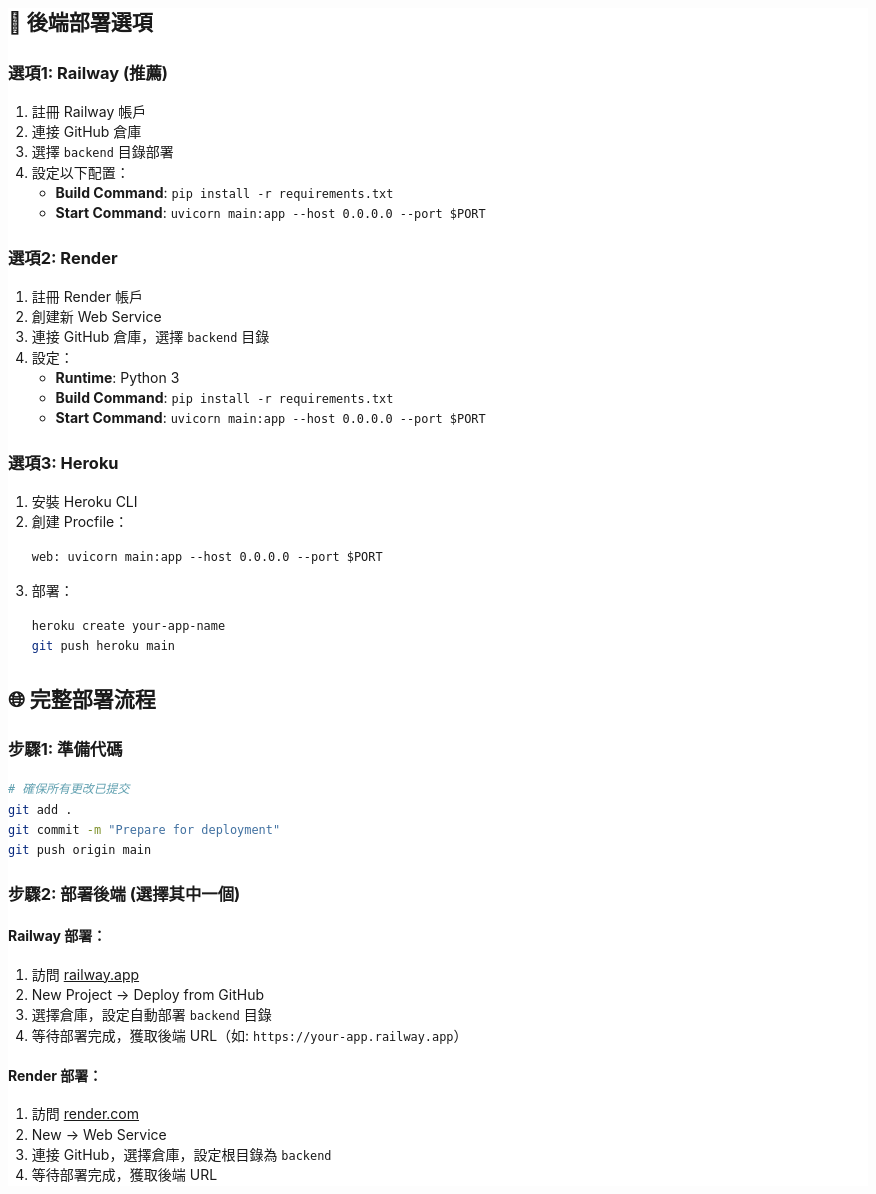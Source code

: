 ## 🔧 後端部署選項

### 選項1: Railway (推薦)
1. 註冊 Railway 帳戶
2. 連接 GitHub 倉庫
3. 選擇 `backend` 目錄部署
4. 設定以下配置：
   - **Build Command**: `pip install -r requirements.txt`
   - **Start Command**: `uvicorn main:app --host 0.0.0.0 --port $PORT`

### 選項2: Render
1. 註冊 Render 帳戶
2. 創建新 Web Service
3. 連接 GitHub 倉庫，選擇 `backend` 目錄
4. 設定：
   - **Runtime**: Python 3
   - **Build Command**: `pip install -r requirements.txt`
   - **Start Command**: `uvicorn main:app --host 0.0.0.0 --port $PORT`

### 選項3: Heroku
1. 安裝 Heroku CLI
2. 創建 Procfile：
   ```
   web: uvicorn main:app --host 0.0.0.0 --port $PORT
   ```
3. 部署：
   ```bash
   heroku create your-app-name
   git push heroku main
   ```

## 🌐 完整部署流程

### 步驟1: 準備代碼
```bash
# 確保所有更改已提交
git add .
git commit -m "Prepare for deployment"
git push origin main
```

### 步驟2: 部署後端 (選擇其中一個)

#### Railway 部署：
1. 訪問 [railway.app](https://railway.app)
2. New Project → Deploy from GitHub
3. 選擇倉庫，設定自動部署 `backend` 目錄
4. 等待部署完成，獲取後端 URL（如: `https://your-app.railway.app`）

#### Render 部署：
1. 訪問 [render.com](https://render.com)
2. New → Web Service
3. 連接 GitHub，選擇倉庫，設定根目錄為 `backend`
4. 等待部署完成，獲取後端 URL
